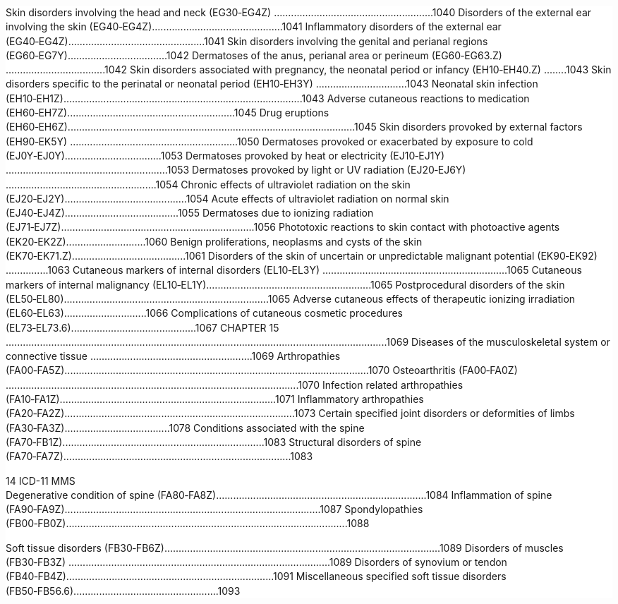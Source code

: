 Skin disorders involving the head and neck (EG30‑EG4Z) ........................................................1040 Disorders of the external ear involving the skin (EG40‑EG4Z)..............................................1041 Inflammatory disorders of the external ear (EG40‑EG4Z)................................................1041 Skin disorders involving the genital and perianal regions (EG60‑EG7Y)...................................1042 Dermatoses of the anus, perianal area or perineum (EG60‑EG63.Z) ...................................1042 Skin disorders associated with pregnancy, the neonatal period or infancy (EH10‑EH40.Z) ........1043 Skin disorders specific to the perinatal or neonatal period (EH10‑EH3Y) ................................1043 Neonatal skin infection (EH10‑EH1Z)....................................................................................1043 Adverse cutaneous reactions to medication (EH60‑EH7Z)...........................................................1045 Drug eruptions (EH60‑EH6Z).....................................................................................................1045 Skin disorders provoked by external factors (EH90‑EK5Y) ...........................................................1050 Dermatoses provoked or exacerbated by exposure to cold (EJ0Y‑EJ0Y)..................................1053 Dermatoses provoked by heat or electricity (EJ10‑EJ1Y) .........................................................1053 Dermatoses provoked by light or UV radiation (EJ20‑EJ6Y) .....................................................1054 Chronic effects of ultraviolet radiation on the skin (EJ20‑EJ2Y)...........................................1054 Acute effects of ultraviolet radiation on normal skin (EJ40‑EJ4Z)........................................1055 Dermatoses due to ionizing radiation (EJ71‑EJ7Z)....................................................................1056 Phototoxic reactions to skin contact with photoactive agents (EK20‑EK2Z)............................1060 Benign proliferations, neoplasms and cysts of the skin (EK70‑EK71.Z)........................................1061 Disorders of the skin of uncertain or unpredictable malignant potential (EK90‑EK92) ...............1063 Cutaneous markers of internal disorders (EL10‑EL3Y) .................................................................1065 Cutaneous markers of internal malignancy (EL10‑EL1Y)..........................................................1065 Postprocedural disorders of the skin (EL50‑EL80)........................................................................1065 Adverse cutaneous effects of therapeutic ionizing irradiation (EL60‑EL63).............................1066 Complications of cutaneous cosmetic procedures (EL73‑EL73.6)............................................1067 CHAPTER 15 ......................................................................................................................................1069 Diseases of the musculoskeletal system or connective tissue .........................................................1069 Arthropathies (FA00‑FA5Z)...........................................................................................................1070 Osteoarthritis (FA00‑FA0Z) .......................................................................................................1070 Infection related arthropathies (FA10‑FA1Z)............................................................................1071 Inflammatory arthropathies (FA20‑FA2Z).................................................................................1073 Certain specified joint disorders or deformities of limbs (FA30‑FA3Z).....................................1078 Conditions associated with the spine (FA70‑FB1Z).......................................................................1083 Structural disorders of spine (FA70‑FA7Z)................................................................................1083

14 ICD-11 MMS    
Degenerative condition of spine (FA80‑FA8Z)..........................................................................1084 Inflammation of spine (FA90‑FA9Z)..........................................................................................1087 Spondylopathies (FB00‑FB0Z)...................................................................................................1088 

Soft tissue disorders (FB30‑FB6Z).................................................................................................1089 Disorders of muscles (FB30‑FB3Z) ............................................................................................1089 Disorders of synovium or tendon (FB40‑FB4Z).........................................................................1091 Miscellaneous specified soft tissue disorders (FB50‑FB56.6)...................................................1093 
